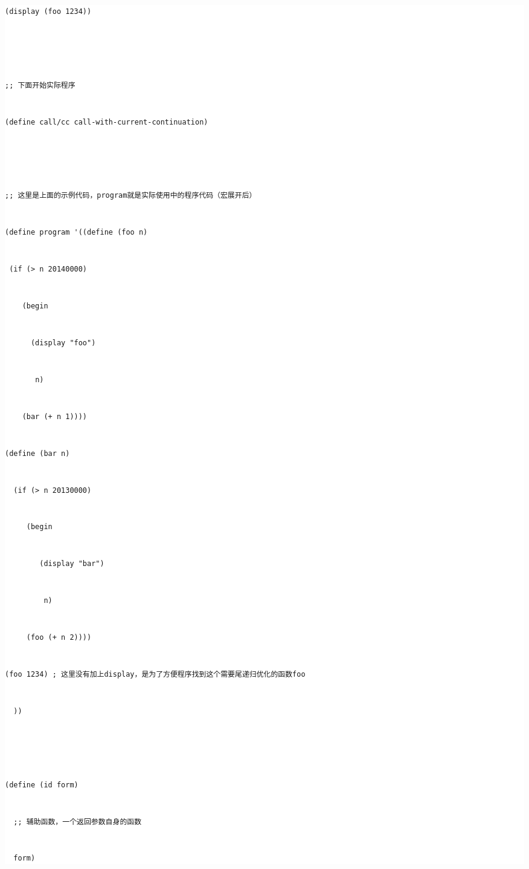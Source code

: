     (display (foo 1234))
    
    
     
    
    
    ;; 下面开始实际程序
    
    
    (define call/cc call-with-current-continuation)
    
    
     
    
    
    ;; 这里是上面的示例代码，program就是实际使用中的程序代码（宏展开后）
    
    
    (define program '((define (foo n)
    
    
     (if (> n 20140000)
    
    
        (begin
    
    
          (display "foo")
    
    
           n)
    
    
        (bar (+ n 1))))
    
    
    (define (bar n)
    
    
      (if (> n 20130000)
    
    
         (begin
    
    
            (display "bar")
    
    
             n)
    
    
         (foo (+ n 2))))
    
    
    (foo 1234) ; 这里没有加上display，是为了方便程序找到这个需要尾递归优化的函数foo
    
    
      ))
    
    
     
    
    
    (define (id form)
    
    
      ;; 辅助函数，一个返回参数自身的函数
    
    
      form)
    
    
     
    
    